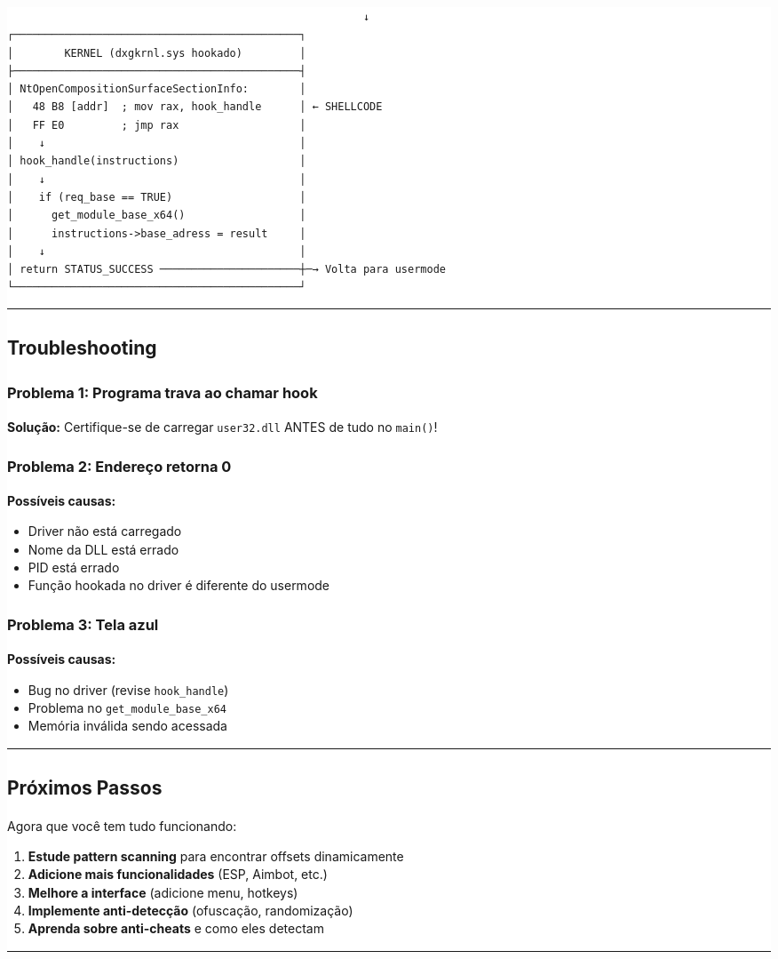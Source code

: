 ```
                                                        ↓
┌─────────────────────────────────────────────┐
│        KERNEL (dxgkrnl.sys hookado)         │
├─────────────────────────────────────────────┤
│ NtOpenCompositionSurfaceSectionInfo:        │
│   48 B8 [addr]  ; mov rax, hook_handle      │ ← SHELLCODE
│   FF E0         ; jmp rax                   │
│    ↓                                        │
│ hook_handle(instructions)                   │
│    ↓                                        │
│    if (req_base == TRUE)                    │
│      get_module_base_x64()                  │
│      instructions->base_adress = result     │
│    ↓                                        │
│ return STATUS_SUCCESS ──────────────────────┼─→ Volta para usermode
└─────────────────────────────────────────────┘
```

---

## Troubleshooting

### Problema 1: Programa trava ao chamar hook
**Solução:** Certifique-se de carregar `user32.dll` ANTES de tudo no `main()`!

### Problema 2: Endereço retorna 0
**Possíveis causas:**
- Driver não está carregado
- Nome da DLL está errado
- PID está errado
- Função hookada no driver é diferente do usermode

### Problema 3: Tela azul
**Possíveis causas:**
- Bug no driver (revise `hook_handle`)
- Problema no `get_module_base_x64`
- Memória inválida sendo acessada

---

## Próximos Passos

Agora que você tem tudo funcionando:

1. **Estude pattern scanning** para encontrar offsets dinamicamente
2. **Adicione mais funcionalidades** (ESP, Aimbot, etc.)
3. **Melhore a interface** (adicione menu, hotkeys)
4. **Implemente anti-detecção** (ofuscação, randomização)
5. **Aprenda sobre anti-cheats** e como eles detectam

---

